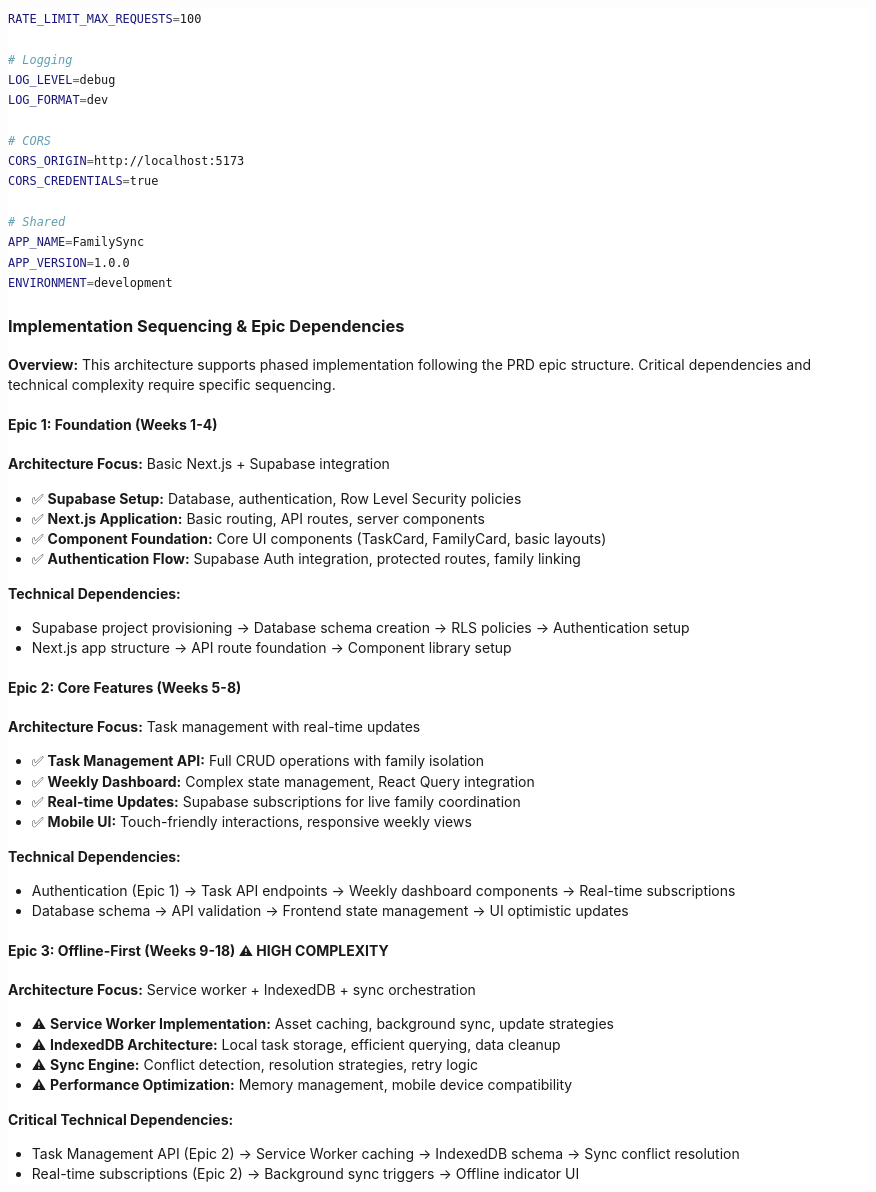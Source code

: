 ```bash
RATE_LIMIT_MAX_REQUESTS=100

# Logging
LOG_LEVEL=debug
LOG_FORMAT=dev

# CORS
CORS_ORIGIN=http://localhost:5173
CORS_CREDENTIALS=true

# Shared
APP_NAME=FamilySync
APP_VERSION=1.0.0
ENVIRONMENT=development
```

### Implementation Sequencing & Epic Dependencies

**Overview:** This architecture supports phased implementation following the PRD epic structure. Critical dependencies and technical complexity require specific sequencing.

#### Epic 1: Foundation (Weeks 1-4)
**Architecture Focus:** Basic Next.js + Supabase integration
- ✅ **Supabase Setup:** Database, authentication, Row Level Security policies
- ✅ **Next.js Application:** Basic routing, API routes, server components  
- ✅ **Component Foundation:** Core UI components (TaskCard, FamilyCard, basic layouts)
- ✅ **Authentication Flow:** Supabase Auth integration, protected routes, family linking

**Technical Dependencies:**
- Supabase project provisioning → Database schema creation → RLS policies → Authentication setup
- Next.js app structure → API route foundation → Component library setup

#### Epic 2: Core Features (Weeks 5-8)  
**Architecture Focus:** Task management with real-time updates
- ✅ **Task Management API:** Full CRUD operations with family isolation
- ✅ **Weekly Dashboard:** Complex state management, React Query integration
- ✅ **Real-time Updates:** Supabase subscriptions for live family coordination
- ✅ **Mobile UI:** Touch-friendly interactions, responsive weekly views

**Technical Dependencies:**
- Authentication (Epic 1) → Task API endpoints → Weekly dashboard components → Real-time subscriptions
- Database schema → API validation → Frontend state management → UI optimistic updates

#### Epic 3: Offline-First (Weeks 9-18) ⚠️ HIGH COMPLEXITY
**Architecture Focus:** Service worker + IndexedDB + sync orchestration
- ⚠️ **Service Worker Implementation:** Asset caching, background sync, update strategies
- ⚠️ **IndexedDB Architecture:** Local task storage, efficient querying, data cleanup
- ⚠️ **Sync Engine:** Conflict detection, resolution strategies, retry logic
- ⚠️ **Performance Optimization:** Memory management, mobile device compatibility

**Critical Technical Dependencies:**
- Task Management API (Epic 2) → Service Worker caching → IndexedDB schema → Sync conflict resolution
- Real-time subscriptions (Epic 2) → Background sync triggers → Offline indicator UI
